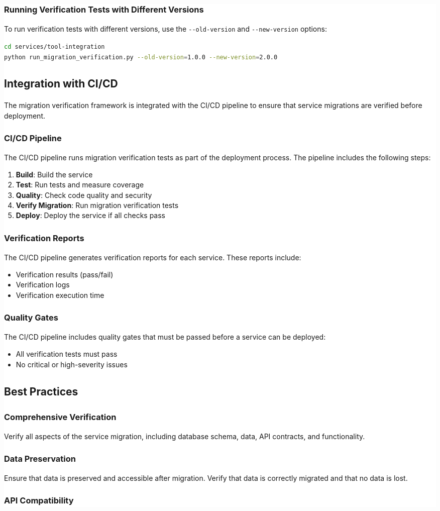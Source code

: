 ### Running Verification Tests with Different Versions

To run verification tests with different versions, use the `--old-version` and `--new-version` options:

```bash
cd services/tool-integration
python run_migration_verification.py --old-version=1.0.0 --new-version=2.0.0
```

## Integration with CI/CD

The migration verification framework is integrated with the CI/CD pipeline to ensure that service migrations are verified before deployment.

### CI/CD Pipeline

The CI/CD pipeline runs migration verification tests as part of the deployment process. The pipeline includes the following steps:

1. **Build**: Build the service
2. **Test**: Run tests and measure coverage
3. **Quality**: Check code quality and security
4. **Verify Migration**: Run migration verification tests
5. **Deploy**: Deploy the service if all checks pass

### Verification Reports

The CI/CD pipeline generates verification reports for each service. These reports include:

- Verification results (pass/fail)
- Verification logs
- Verification execution time

### Quality Gates

The CI/CD pipeline includes quality gates that must be passed before a service can be deployed:

- All verification tests must pass
- No critical or high-severity issues

## Best Practices

### Comprehensive Verification

Verify all aspects of the service migration, including database schema, data, API contracts, and functionality.

### Data Preservation

Ensure that data is preserved and accessible after migration. Verify that data is correctly migrated and that no data is lost.

### API Compatibility
